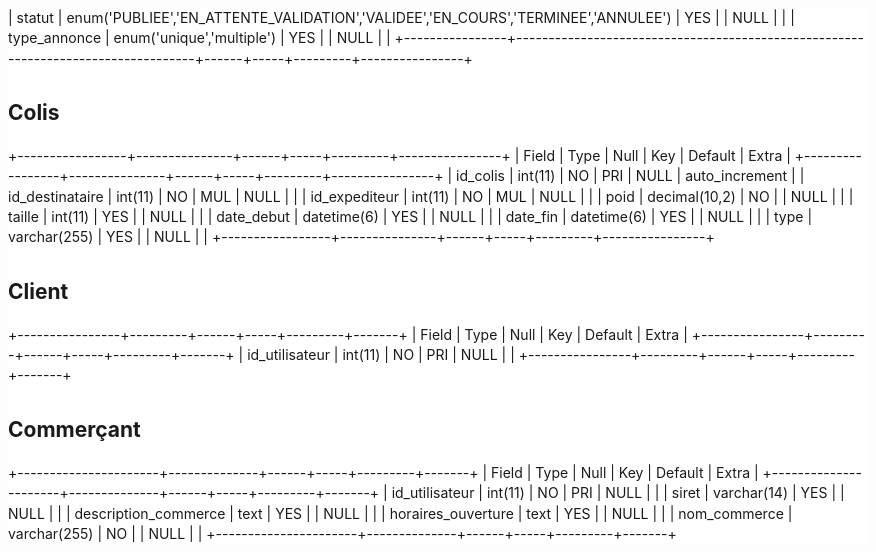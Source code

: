 | statut         | enum('PUBLIEE','EN_ATTENTE_VALIDATION','VALIDEE','EN_COURS','TERMINEE','ANNULEE') | YES  |     | NULL    |                |
| type_annonce   | enum('unique','multiple')                                                         | YES  |     | NULL    |                |
+----------------+-----------------------------------------------------------------------------------+------+-----+---------+----------------+

## Colis

+-----------------+---------------+------+-----+---------+----------------+
| Field           | Type          | Null | Key | Default | Extra          |
+-----------------+---------------+------+-----+---------+----------------+
| id_colis        | int(11)       | NO   | PRI | NULL    | auto_increment |
| id_destinataire | int(11)       | NO   | MUL | NULL    |                |
| id_expediteur   | int(11)       | NO   | MUL | NULL    |                |
| poid            | decimal(10,2) | NO   |     | NULL    |                |
| taille          | int(11)       | YES  |     | NULL    |                |
| date_debut      | datetime(6)   | YES  |     | NULL    |                |
| date_fin        | datetime(6)   | YES  |     | NULL    |                |
| type            | varchar(255)  | YES  |     | NULL    |                |
+-----------------+---------------+------+-----+---------+----------------+

## Client

+----------------+---------+------+-----+---------+-------+
| Field          | Type    | Null | Key | Default | Extra |
+----------------+---------+------+-----+---------+-------+
| id_utilisateur | int(11) | NO   | PRI | NULL    |       |
+----------------+---------+------+-----+---------+-------+

## Commerçant

+----------------------+--------------+------+-----+---------+-------+
| Field                | Type         | Null | Key | Default | Extra |
+----------------------+--------------+------+-----+---------+-------+
| id_utilisateur       | int(11)      | NO   | PRI | NULL    |       |
| siret                | varchar(14)  | YES  |     | NULL    |       |
| description_commerce | text         | YES  |     | NULL    |       |
| horaires_ouverture   | text         | YES  |     | NULL    |       |
| nom_commerce         | varchar(255) | NO   |     | NULL    |       |
+----------------------+--------------+------+-----+---------+-------+
